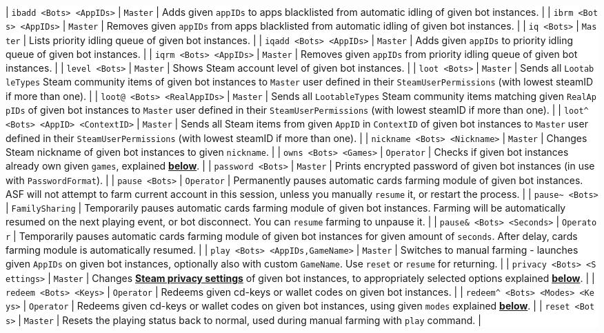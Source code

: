 | `ibadd <Bots> <AppIDs>`                                        | `Master`        | Adds given `appIDs` to apps blacklisted from automatic idling of given bot instances.                                                                                                                 |
| `ibrm <Bots> <AppIDs>`                                         | `Master`        | Removes given `appIDs` from apps blacklisted from automatic idling of given bot instances.                                                                                                            |
| `iq <Bots>`                                                          | `Master`        | Lists priority idling queue of given bot instances.                                                                                                                                                   |
| `iqadd <Bots> <AppIDs>`                                        | `Master`        | Adds given `appIDs` to priority idling queue of given bot instances.                                                                                                                                  |
| `iqrm <Bots> <AppIDs>`                                         | `Master`        | Removes given `appIDs` from priority idling queue of given bot instances.                                                                                                                             |
| `level <Bots>`                                                       | `Master`        | Shows Steam account level of given bot instances.                                                                                                                                                     |
| `loot <Bots>`                                                        | `Master`        | Sends all `LootableTypes` Steam community items of given bot instances to `Master` user defined in their `SteamUserPermissions` (with lowest steamID if more than one).                               |
| `loot@ <Bots> <RealAppIDs>`                                    | `Master`        | Sends all `LootableTypes` Steam community items matching given `RealAppIDs` of given bot instances to `Master` user defined in their `SteamUserPermissions` (with lowest steamID if more than one).   |
| `loot^ <Bots> <AppID> <ContextID>`                       | `Master`        | Sends all Steam items from given `AppID` in `ContextID` of given bot instances to `Master` user defined in their `SteamUserPermissions` (with lowest steamID if more than one).                       |
| `nickname <Bots> <Nickname>`                                   | `Master`        | Changes Steam nickname of given bot instances to given `nickname`.                                                                                                                                    |
| `owns <Bots> <Games>`                                          | `Operator`      | Checks if given bot instances already own given `games`, explained **[below](#owns-games)**.                                                                                                          |
| `password <Bots>`                                                    | `Master`        | Prints encrypted password of given bot instances (in use with `PasswordFormat`).                                                                                                                      |
| `pause <Bots>`                                                       | `Operator`      | Permanently pauses automatic cards farming module of given bot instances. ASF will not attempt to farm current account in this session, unless you manually `resume` it, or restart the process.      |
| `pause~ <Bots>`                                                      | `FamilySharing` | Temporarily pauses automatic cards farming module of given bot instances. Farming will be automatically resumed on the next playing event, or bot disconnect. You can `resume` farming to unpause it. |
| `pause& <Bots> <Seconds>`                                  | `Operator`      | Temporarily pauses automatic cards farming module of given bot instances for given amount of `seconds`. After delay, cards farming module is automatically resumed.                                   |
| `play <Bots> <AppIDs,GameName>`                                | `Master`        | Switches to manual farming - launches given `AppIDs` on given bot instances, optionally also with custom `GameName`. Use `reset` or `resume` for returning.                                           |
| `privacy <Bots> <Settings>`                                    | `Master`        | Changes **[Steam privacy settings](https://steamcommunity.com/my/edit/settings)** of given bot instances, to appropriately selected options explained **[below](#privacy-settings)**.                 |
| `redeem <Bots> <Keys>`                                         | `Operator`      | Redeems given cd-keys or wallet codes on given bot instances.                                                                                                                                         |
| `redeem^ <Bots> <Modes> <Keys>`                          | `Operator`      | Redeems given cd-keys or wallet codes on given bot instances, using given `modes` explained **[below](#redeem-modes)**.                                                                               |
| `reset <Bots>`                                                       | `Master`        | Resets the playing status back to normal, used during manual farming with `play` command.                                                                                                             |